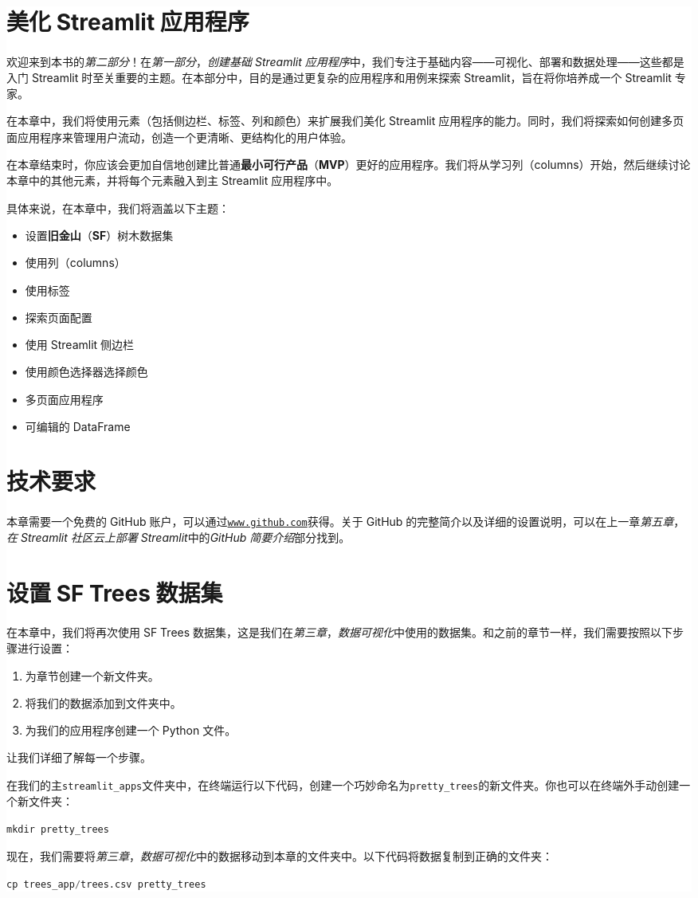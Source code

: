 

# 美化 Streamlit 应用程序

欢迎来到本书的*第二部分*！在*第一部分*，*创建基础 Streamlit 应用程序*中，我们专注于基础内容——可视化、部署和数据处理——这些都是入门 Streamlit 时至关重要的主题。在本部分中，目的是通过更复杂的应用程序和用例来探索 Streamlit，旨在将你培养成一个 Streamlit 专家。

在本章中，我们将使用元素（包括侧边栏、标签、列和颜色）来扩展我们美化 Streamlit 应用程序的能力。同时，我们将探索如何创建多页面应用程序来管理用户流动，创造一个更清晰、更结构化的用户体验。

在本章结束时，你应该会更加自信地创建比普通**最小可行产品**（**MVP**）更好的应用程序。我们将从学习列（columns）开始，然后继续讨论本章中的其他元素，并将每个元素融入到主 Streamlit 应用程序中。

具体来说，在本章中，我们将涵盖以下主题：

+   设置**旧金山**（**SF**）树木数据集

+   使用列（columns）

+   使用标签

+   探索页面配置

+   使用 Streamlit 侧边栏

+   使用颜色选择器选择颜色

+   多页面应用程序

+   可编辑的 DataFrame

# 技术要求

本章需要一个免费的 GitHub 账户，可以通过[`www.github.com`](https://www.github.com)获得。关于 GitHub 的完整简介以及详细的设置说明，可以在上一章*第五章*，*在 Streamlit 社区云上部署 Streamlit*中的*GitHub 简要介绍*部分找到。

# 设置 SF Trees 数据集

在本章中，我们将再次使用 SF Trees 数据集，这是我们在*第三章*，*数据可视化*中使用的数据集。和之前的章节一样，我们需要按照以下步骤进行设置：

1.  为章节创建一个新文件夹。

1.  将我们的数据添加到文件夹中。

1.  为我们的应用程序创建一个 Python 文件。

让我们详细了解每一个步骤。

在我们的主`streamlit_apps`文件夹中，在终端运行以下代码，创建一个巧妙命名为`pretty_trees`的新文件夹。你也可以在终端外手动创建一个新文件夹：

```py
mkdir pretty_trees 
```

现在，我们需要将*第三章*，*数据可视化*中的数据移动到本章的文件夹中。以下代码将数据复制到正确的文件夹：

```py
cp trees_app/trees.csv pretty_trees 
```
